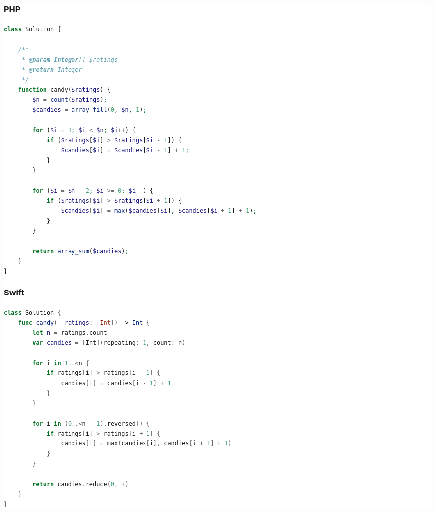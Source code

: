 ### PHP
```php
class Solution {

    /**
     * @param Integer[] $ratings
     * @return Integer
     */
    function candy($ratings) {
        $n = count($ratings);
        $candies = array_fill(0, $n, 1);

        for ($i = 1; $i < $n; $i++) {
            if ($ratings[$i] > $ratings[$i - 1]) {
                $candies[$i] = $candies[$i - 1] + 1;
            }
        }

        for ($i = $n - 2; $i >= 0; $i--) {
            if ($ratings[$i] > $ratings[$i + 1]) {
                $candies[$i] = max($candies[$i], $candies[$i + 1] + 1);
            }
        }

        return array_sum($candies);
    }
}
```

### Swift
```swift
class Solution {
    func candy(_ ratings: [Int]) -> Int {
        let n = ratings.count
        var candies = [Int](repeating: 1, count: n)

        for i in 1..<n {
            if ratings[i] > ratings[i - 1] {
                candies[i] = candies[i - 1] + 1
            }
        }

        for i in (0..<n - 1).reversed() {
            if ratings[i] > ratings[i + 1] {
                candies[i] = max(candies[i], candies[i + 1] + 1)
            }
        }
        
        return candies.reduce(0, +)
    }
}
```
